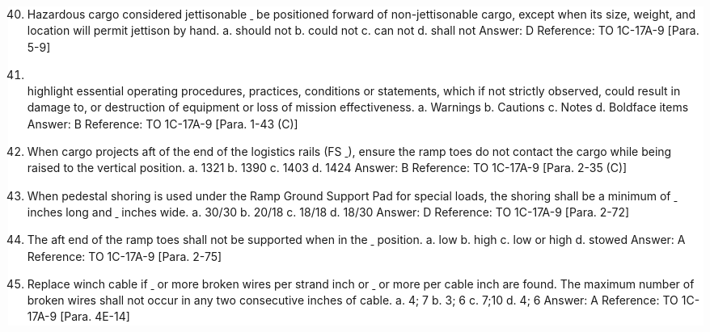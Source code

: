40. Hazardous cargo considered jettisonable <span style="text-decoration: underline; white-space: pre;">                   </span> be positioned forward of non-jettisonable cargo, except when its size, weight, and location will permit jettison by hand.
a. should not
b. could not
c. can not
d. shall not
Answer: D
Reference: TO 1C-17A-9 [Para. 5-9]

41. <span style="text-decoration: underline; white-space: pre;">                   </span> highlight essential operating procedures, practices, conditions or statements, which if not strictly observed, could result in damage to, or destruction of equipment or loss of mission effectiveness.
a. Warnings
b. Cautions
c. Notes
d. Boldface items
Answer: B
Reference: TO 1C-17A-9 [Para. 1-43 (C)]

42. When cargo projects aft of the end of the logistics rails (FS <span style="text-decoration: underline; white-space: pre;">                   </span>), ensure the ramp toes do not contact the cargo while being raised to the vertical position.
a. 1321
b. 1390
c. 1403
d. 1424
Answer: B
Reference: TO 1C-17A-9 [Para. 2-35 (C)]

43. When pedestal shoring is used under the Ramp Ground Support Pad for special loads, the shoring shall be a minimum of <span style="text-decoration: underline; white-space: pre;">                   </span> inches long and <span style="text-decoration: underline; white-space: pre;">                   </span> inches wide.
a. 30/30
b. 20/18
c. 18/18
d. 18/30
Answer: D
Reference: TO 1C-17A-9 [Para. 2-72]

44. The aft end of the ramp toes shall not be supported when in the <span style="text-decoration: underline; white-space: pre;">                   </span> position.
a. low
b. high
c. low or high
d. stowed
Answer: A
Reference: TO 1C-17A-9 [Para. 2-75]

45. Replace winch cable if <span style="text-decoration: underline; white-space: pre;">                   </span> or more broken wires per strand inch or <span style="text-decoration: underline; white-space: pre;">                   </span> or more per cable inch are found. The maximum number of broken wires shall not occur in any two consecutive inches of cable.
a. 4; 7
b. 3; 6
c. 7;10
d. 4; 6
Answer: A
Reference: TO 1C-17A-9 [Para. 4E-14]
